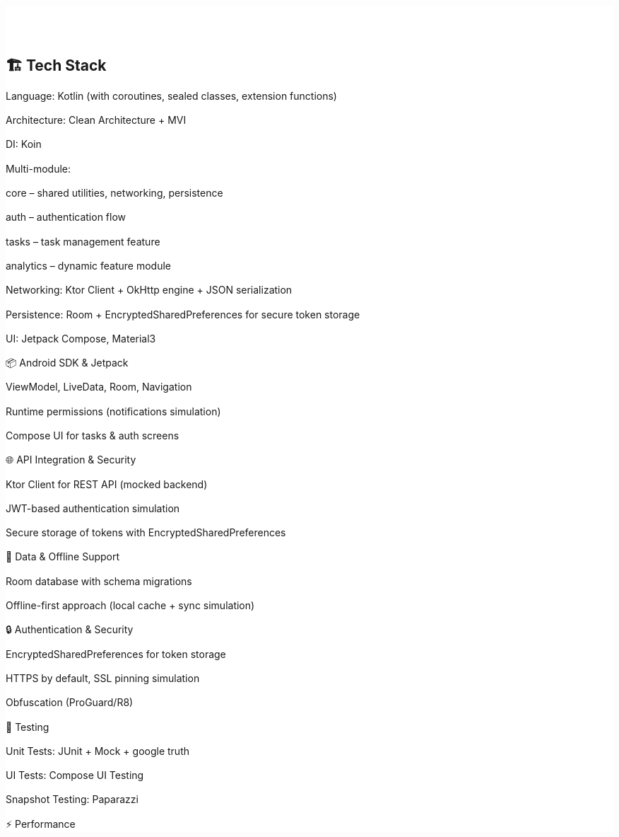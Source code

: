 <br></br>

<h2 align="left">🏗️ Tech Stack</h2>

Language: Kotlin (with coroutines, sealed classes, extension functions)

Architecture: Clean Architecture + MVI

DI: Koin

Multi-module: 

core – shared utilities, networking, persistence

auth – authentication flow

tasks – task management feature

analytics – dynamic feature module

Networking: Ktor Client + OkHttp engine + JSON serialization

Persistence: Room + EncryptedSharedPreferences for secure token storage

UI: Jetpack Compose, Material3

📦 Android SDK & Jetpack

ViewModel, LiveData, Room, Navigation

Runtime permissions (notifications simulation)

Compose UI for tasks & auth screens

🌐 API Integration & Security

Ktor Client for REST API (mocked backend)

JWT-based authentication simulation

Secure storage of tokens with EncryptedSharedPreferences

💾 Data & Offline Support

Room database with schema migrations

Offline-first approach (local cache + sync simulation)

🔒 Authentication & Security

EncryptedSharedPreferences for token storage

HTTPS by default, SSL pinning simulation

Obfuscation (ProGuard/R8)

🧪 Testing

Unit Tests: JUnit + Mock + google truth

UI Tests: Compose UI Testing

Snapshot Testing: Paparazzi


⚡ Performance
